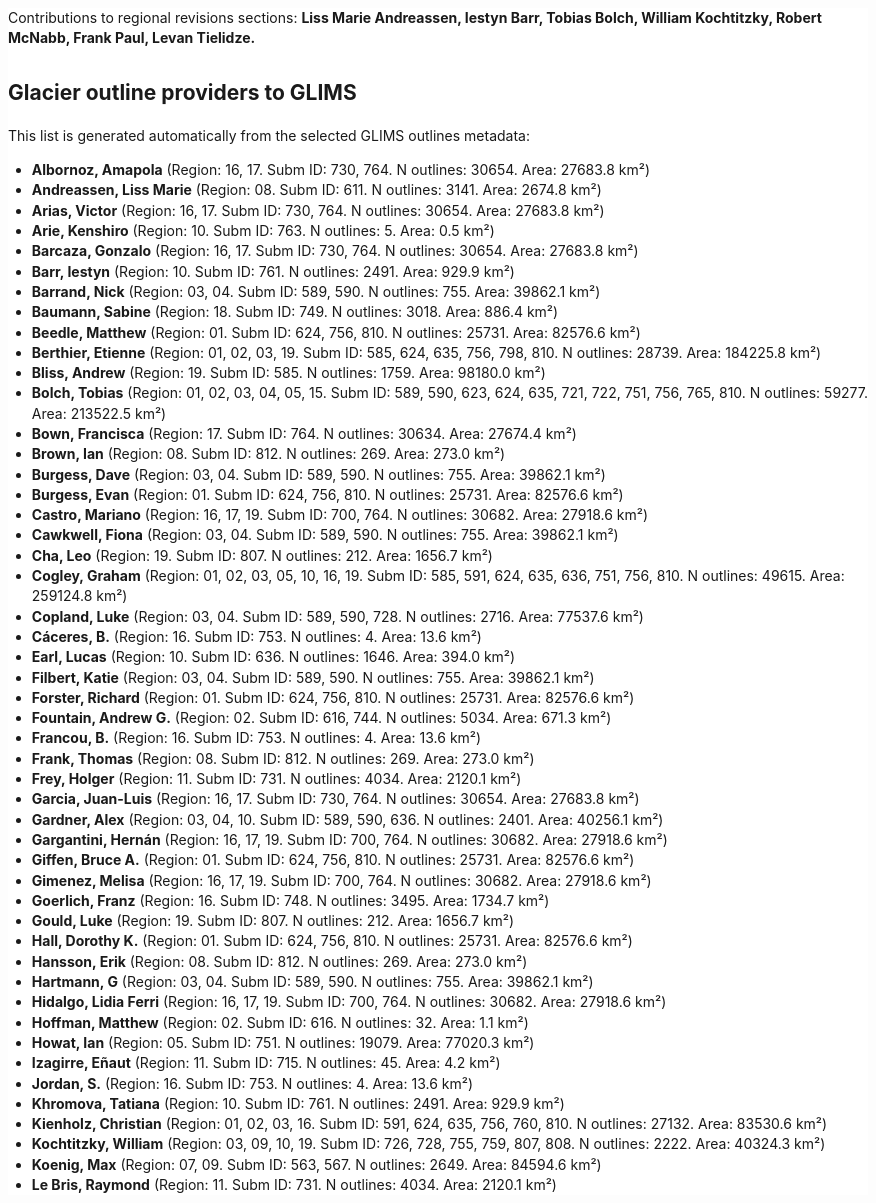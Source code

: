 Contributions to regional revisions sections: **Liss Marie Andreassen, Iestyn Barr, Tobias Bolch, William Kochtitzky, Robert McNabb, Frank Paul, Levan Tielidze.**

## Glacier outline providers to GLIMS

This list is generated automatically from the selected GLIMS outlines metadata:

- **Albornoz, Amapola** (Region: 16, 17. Subm ID: 730, 764. N outlines: 30654. Area: 27683.8 km²)
- **Andreassen, Liss Marie** (Region: 08. Subm ID: 611. N outlines: 3141. Area: 2674.8 km²)
- **Arias, Victor** (Region: 16, 17. Subm ID: 730, 764. N outlines: 30654. Area: 27683.8 km²)
- **Arie, Kenshiro** (Region: 10. Subm ID: 763. N outlines: 5. Area: 0.5 km²)
- **Barcaza, Gonzalo** (Region: 16, 17. Subm ID: 730, 764. N outlines: 30654. Area: 27683.8 km²)
- **Barr, Iestyn** (Region: 10. Subm ID: 761. N outlines: 2491. Area: 929.9 km²)
- **Barrand, Nick** (Region: 03, 04. Subm ID: 589, 590. N outlines: 755. Area: 39862.1 km²)
- **Baumann, Sabine** (Region: 18. Subm ID: 749. N outlines: 3018. Area: 886.4 km²)
- **Beedle, Matthew** (Region: 01. Subm ID: 624, 756, 810. N outlines: 25731. Area: 82576.6 km²)
- **Berthier, Etienne** (Region: 01, 02, 03, 19. Subm ID: 585, 624, 635, 756, 798, 810. N outlines: 28739. Area: 184225.8 km²)
- **Bliss, Andrew** (Region: 19. Subm ID: 585. N outlines: 1759. Area: 98180.0 km²)
- **Bolch, Tobias** (Region: 01, 02, 03, 04, 05, 15. Subm ID: 589, 590, 623, 624, 635, 721, 722, 751, 756, 765, 810. N outlines: 59277. Area: 213522.5 km²)
- **Bown, Francisca** (Region: 17. Subm ID: 764. N outlines: 30634. Area: 27674.4 km²)
- **Brown, Ian** (Region: 08. Subm ID: 812. N outlines: 269. Area: 273.0 km²)
- **Burgess, Dave** (Region: 03, 04. Subm ID: 589, 590. N outlines: 755. Area: 39862.1 km²)
- **Burgess, Evan** (Region: 01. Subm ID: 624, 756, 810. N outlines: 25731. Area: 82576.6 km²)
- **Castro, Mariano** (Region: 16, 17, 19. Subm ID: 700, 764. N outlines: 30682. Area: 27918.6 km²)
- **Cawkwell, Fiona** (Region: 03, 04. Subm ID: 589, 590. N outlines: 755. Area: 39862.1 km²)
- **Cha, Leo** (Region: 19. Subm ID: 807. N outlines: 212. Area: 1656.7 km²)
- **Cogley, Graham** (Region: 01, 02, 03, 05, 10, 16, 19. Subm ID: 585, 591, 624, 635, 636, 751, 756, 810. N outlines: 49615. Area: 259124.8 km²)
- **Copland, Luke** (Region: 03, 04. Subm ID: 589, 590, 728. N outlines: 2716. Area: 77537.6 km²)
- **Cáceres, B.** (Region: 16. Subm ID: 753. N outlines: 4. Area: 13.6 km²)
- **Earl, Lucas** (Region: 10. Subm ID: 636. N outlines: 1646. Area: 394.0 km²)
- **Filbert, Katie** (Region: 03, 04. Subm ID: 589, 590. N outlines: 755. Area: 39862.1 km²)
- **Forster, Richard** (Region: 01. Subm ID: 624, 756, 810. N outlines: 25731. Area: 82576.6 km²)
- **Fountain, Andrew G.** (Region: 02. Subm ID: 616, 744. N outlines: 5034. Area: 671.3 km²)
- **Francou, B.** (Region: 16. Subm ID: 753. N outlines: 4. Area: 13.6 km²)
- **Frank, Thomas** (Region: 08. Subm ID: 812. N outlines: 269. Area: 273.0 km²)
- **Frey, Holger** (Region: 11. Subm ID: 731. N outlines: 4034. Area: 2120.1 km²)
- **Garcia, Juan-Luis** (Region: 16, 17. Subm ID: 730, 764. N outlines: 30654. Area: 27683.8 km²)
- **Gardner, Alex** (Region: 03, 04, 10. Subm ID: 589, 590, 636. N outlines: 2401. Area: 40256.1 km²)
- **Gargantini, Hernán** (Region: 16, 17, 19. Subm ID: 700, 764. N outlines: 30682. Area: 27918.6 km²)
- **Giffen, Bruce A.** (Region: 01. Subm ID: 624, 756, 810. N outlines: 25731. Area: 82576.6 km²)
- **Gimenez, Melisa** (Region: 16, 17, 19. Subm ID: 700, 764. N outlines: 30682. Area: 27918.6 km²)
- **Goerlich, Franz** (Region: 16. Subm ID: 748. N outlines: 3495. Area: 1734.7 km²)
- **Gould, Luke** (Region: 19. Subm ID: 807. N outlines: 212. Area: 1656.7 km²)
- **Hall, Dorothy K.** (Region: 01. Subm ID: 624, 756, 810. N outlines: 25731. Area: 82576.6 km²)
- **Hansson, Erik** (Region: 08. Subm ID: 812. N outlines: 269. Area: 273.0 km²)
- **Hartmann, G** (Region: 03, 04. Subm ID: 589, 590. N outlines: 755. Area: 39862.1 km²)
- **Hidalgo, Lidia Ferri** (Region: 16, 17, 19. Subm ID: 700, 764. N outlines: 30682. Area: 27918.6 km²)
- **Hoffman, Matthew** (Region: 02. Subm ID: 616. N outlines: 32. Area: 1.1 km²)
- **Howat, Ian** (Region: 05. Subm ID: 751. N outlines: 19079. Area: 77020.3 km²)
- **Izagirre, Eñaut** (Region: 11. Subm ID: 715. N outlines: 45. Area: 4.2 km²)
- **Jordan, S.** (Region: 16. Subm ID: 753. N outlines: 4. Area: 13.6 km²)
- **Khromova, Tatiana** (Region: 10. Subm ID: 761. N outlines: 2491. Area: 929.9 km²)
- **Kienholz, Christian** (Region: 01, 02, 03, 16. Subm ID: 591, 624, 635, 756, 760, 810. N outlines: 27132. Area: 83530.6 km²)
- **Kochtitzky, William** (Region: 03, 09, 10, 19. Subm ID: 726, 728, 755, 759, 807, 808. N outlines: 2222. Area: 40324.3 km²)
- **Koenig, Max** (Region: 07, 09. Subm ID: 563, 567. N outlines: 2649. Area: 84594.6 km²)
- **Le Bris, Raymond** (Region: 11. Subm ID: 731. N outlines: 4034. Area: 2120.1 km²)